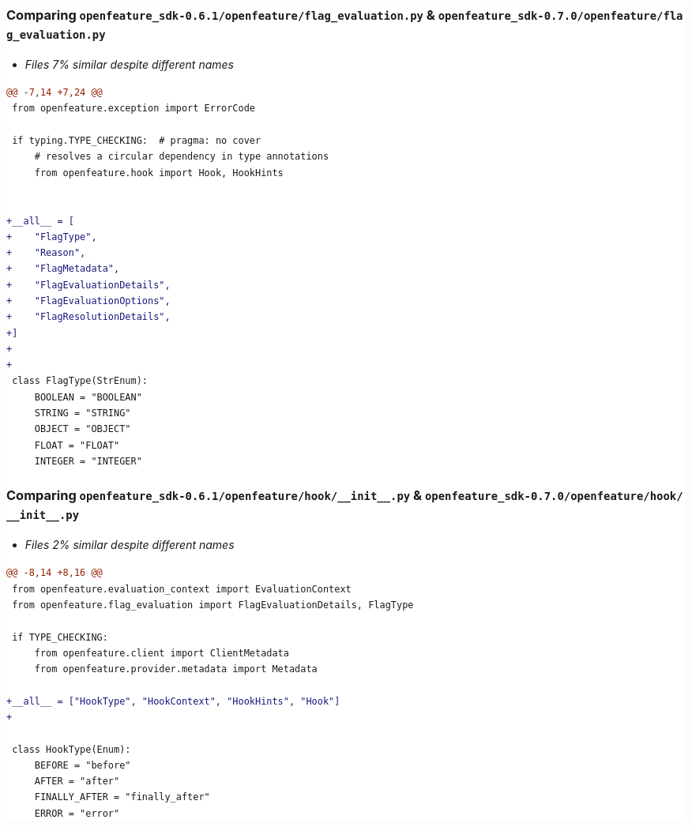 ### Comparing `openfeature_sdk-0.6.1/openfeature/flag_evaluation.py` & `openfeature_sdk-0.7.0/openfeature/flag_evaluation.py`

 * *Files 7% similar despite different names*

```diff
@@ -7,14 +7,24 @@
 from openfeature.exception import ErrorCode
 
 if typing.TYPE_CHECKING:  # pragma: no cover
     # resolves a circular dependency in type annotations
     from openfeature.hook import Hook, HookHints
 
 
+__all__ = [
+    "FlagType",
+    "Reason",
+    "FlagMetadata",
+    "FlagEvaluationDetails",
+    "FlagEvaluationOptions",
+    "FlagResolutionDetails",
+]
+
+
 class FlagType(StrEnum):
     BOOLEAN = "BOOLEAN"
     STRING = "STRING"
     OBJECT = "OBJECT"
     FLOAT = "FLOAT"
     INTEGER = "INTEGER"
```

### Comparing `openfeature_sdk-0.6.1/openfeature/hook/__init__.py` & `openfeature_sdk-0.7.0/openfeature/hook/__init__.py`

 * *Files 2% similar despite different names*

```diff
@@ -8,14 +8,16 @@
 from openfeature.evaluation_context import EvaluationContext
 from openfeature.flag_evaluation import FlagEvaluationDetails, FlagType
 
 if TYPE_CHECKING:
     from openfeature.client import ClientMetadata
     from openfeature.provider.metadata import Metadata
 
+__all__ = ["HookType", "HookContext", "HookHints", "Hook"]
+
 
 class HookType(Enum):
     BEFORE = "before"
     AFTER = "after"
     FINALLY_AFTER = "finally_after"
     ERROR = "error"
```
